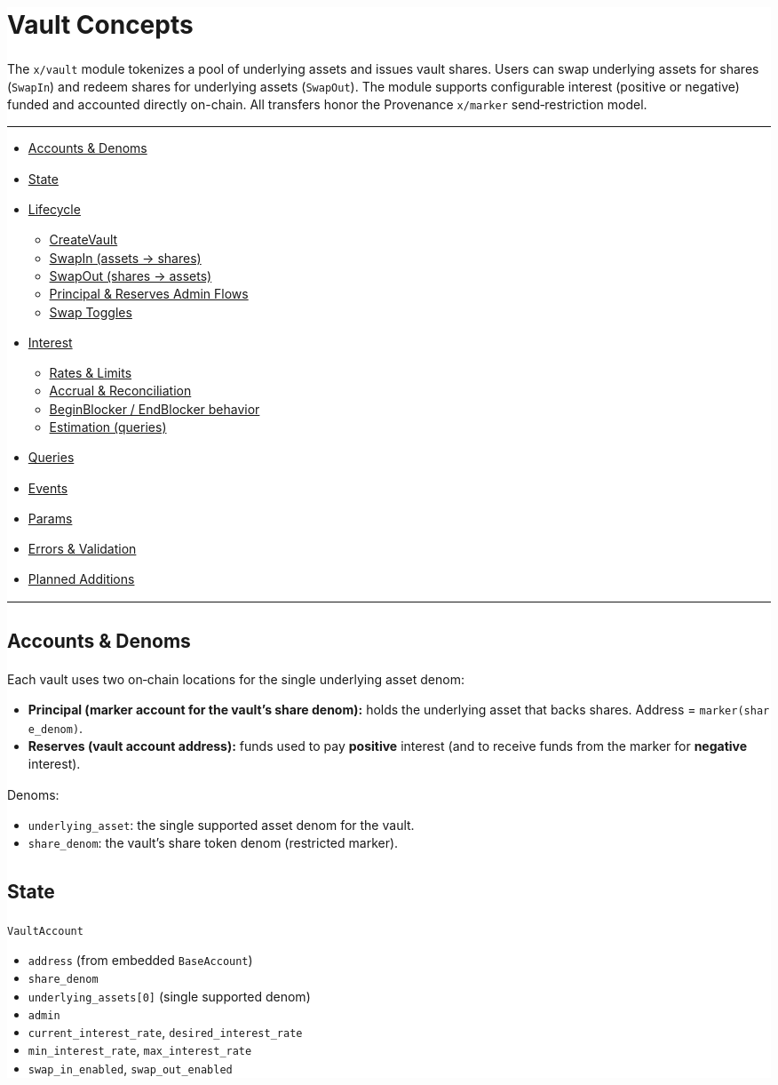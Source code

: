 # Vault Concepts

The `x/vault` module tokenizes a pool of underlying assets and issues vault shares. Users can swap underlying assets for shares (`SwapIn`) and redeem shares for underlying assets (`SwapOut`). The module supports configurable interest (positive or negative) funded and accounted directly on-chain. All transfers honor the Provenance `x/marker` send‑restriction model.

---



* [Accounts & Denoms](#accounts--denoms)
* [State](#state)
* [Lifecycle](#lifecycle)

  * [CreateVault](#createvault)
  * [SwapIn (assets → shares)](#swapin-assets--shares)
  * [SwapOut (shares → assets)](#swapout-shares--assets)
  * [Principal & Reserves Admin Flows](#principal--reserves-admin-flows)
  * [Swap Toggles](#swap-toggles)
* [Interest](#interest)

  * [Rates & Limits](#rates--limits)
  * [Accrual & Reconciliation](#accrual--reconciliation)
  * [BeginBlocker / EndBlocker behavior](#beginblocker--endblocker-behavior)
  * [Estimation (queries)](#estimation-queries)
* [Queries](#queries)
* [Events](#events)
* [Params](#params)
* [Errors & Validation](#errors--validation)
* [Planned Additions](#planned-additions)

---

## Accounts & Denoms

Each vault uses two on‑chain locations for the single underlying asset denom:

* **Principal (marker account for the vault’s share denom):** holds the underlying asset that backs shares. Address = `marker(share_denom)`.
* **Reserves (vault account address):** funds used to pay **positive** interest (and to receive funds from the marker for **negative** interest).

Denoms:

* `underlying_asset`: the single supported asset denom for the vault.
* `share_denom`: the vault’s share token denom (restricted marker).

## State

`VaultAccount`

* `address` (from embedded `BaseAccount`)
* `share_denom`
* `underlying_assets[0]` (single supported denom)
* `admin`
* `current_interest_rate`, `desired_interest_rate`
* `min_interest_rate`, `max_interest_rate`
* `swap_in_enabled`, `swap_out_enabled`
